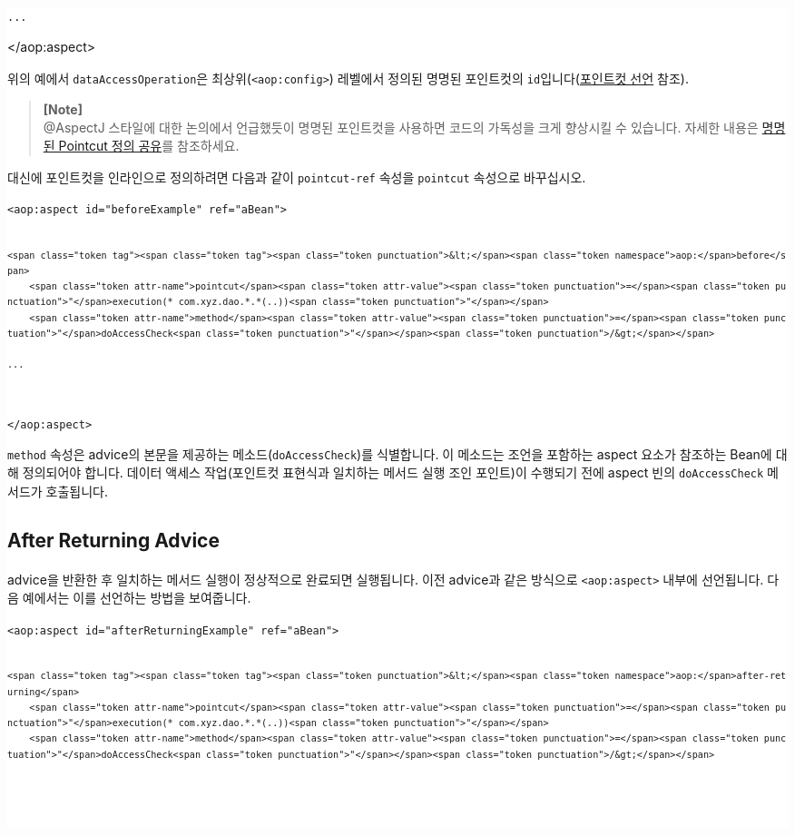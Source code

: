 	...

<span class="token tag"><span class="token tag"><span class="token punctuation">&lt;/</span><span class="token namespace">aop:</span>aspect</span><span class="token punctuation">&gt;</span></span></code></pre>
<p>위의 예에서 <code>dataAccessOperation</code>은 최상위(<code>&lt;aop:config&gt;</code>) 레벨에서 정의된 명명된 포인트컷의 <code>id</code>입니다(<a href="https://docs.spring.io/spring-framework/reference/core/aop/schema.html#aop-schema-pointcuts">포인트컷 선언</a> 참조).</p>
<blockquote>
<p><strong>[Note]</strong><br>
@AspectJ 스타일에 대한 논의에서 언급했듯이 명명된 포인트컷을 사용하면 코드의 가독성을 크게 향상시킬 수 있습니다. 자세한 내용은 <a href="https://docs.spring.io/spring-framework/reference/core/aop/ataspectj/pointcuts.html#aop-common-pointcuts">명명된 Pointcut 정의 공유</a>를 참조하세요.</p>
</blockquote>
<p>대신에 포인트컷을 인라인으로 정의하려면 다음과 같이 <code>pointcut-ref</code> 속성을 <code>pointcut</code> 속성으로 바꾸십시오.</p>
<pre><code class="language-xml"><span class="token tag"><span class="token tag"><span class="token punctuation">&lt;</span><span class="token namespace">aop:</span>aspect</span> <span class="token attr-name">id</span><span class="token attr-value"><span class="token punctuation">=</span><span class="token punctuation">"</span>beforeExample<span class="token punctuation">"</span></span> <span class="token attr-name">ref</span><span class="token attr-value"><span class="token punctuation">=</span><span class="token punctuation">"</span>aBean<span class="token punctuation">"</span></span><span class="token punctuation">&gt;</span></span>

	<span class="token tag"><span class="token tag"><span class="token punctuation">&lt;</span><span class="token namespace">aop:</span>before</span>
		<span class="token attr-name">pointcut</span><span class="token attr-value"><span class="token punctuation">=</span><span class="token punctuation">"</span>execution(* com.xyz.dao.*.*(..))<span class="token punctuation">"</span></span>
		<span class="token attr-name">method</span><span class="token attr-value"><span class="token punctuation">=</span><span class="token punctuation">"</span>doAccessCheck<span class="token punctuation">"</span></span><span class="token punctuation">/&gt;</span></span>

	...

<span class="token tag"><span class="token tag"><span class="token punctuation">&lt;/</span><span class="token namespace">aop:</span>aspect</span><span class="token punctuation">&gt;</span></span></code></pre>
<p><code>method</code> 속성은 advice의 본문을 제공하는 메소드(<code>doAccessCheck</code>)를 식별합니다. 이 메소드는 조언을 포함하는 aspect 요소가 참조하는 Bean에 대해 정의되어야 합니다. 데이터 액세스 작업(포인트컷 표현식과 일치하는 메서드 실행 조인 포인트)이 수행되기 전에 aspect 빈의 <code>doAccessCheck</code> 메서드가 호출됩니다.</p>
<h2 id="after-returning-advice">After Returning Advice</h2>
<p>advice을 반환한 후 일치하는 메서드 실행이 정상적으로 완료되면 실행됩니다. 이전 advice과 같은 방식으로 <code>&lt;aop:aspect&gt;</code> 내부에 선언됩니다. 다음 예에서는 이를 선언하는 방법을 보여줍니다.</p>
<pre><code class="language-xml"><span class="token tag"><span class="token tag"><span class="token punctuation">&lt;</span><span class="token namespace">aop:</span>aspect</span> <span class="token attr-name">id</span><span class="token attr-value"><span class="token punctuation">=</span><span class="token punctuation">"</span>afterReturningExample<span class="token punctuation">"</span></span> <span class="token attr-name">ref</span><span class="token attr-value"><span class="token punctuation">=</span><span class="token punctuation">"</span>aBean<span class="token punctuation">"</span></span><span class="token punctuation">&gt;</span></span>

	<span class="token tag"><span class="token tag"><span class="token punctuation">&lt;</span><span class="token namespace">aop:</span>after-returning</span>
		<span class="token attr-name">pointcut</span><span class="token attr-value"><span class="token punctuation">=</span><span class="token punctuation">"</span>execution(* com.xyz.dao.*.*(..))<span class="token punctuation">"</span></span>
		<span class="token attr-name">method</span><span class="token attr-value"><span class="token punctuation">=</span><span class="token punctuation">"</span>doAccessCheck<span class="token punctuation">"</span></span><span class="token punctuation">/&gt;</span></span>
